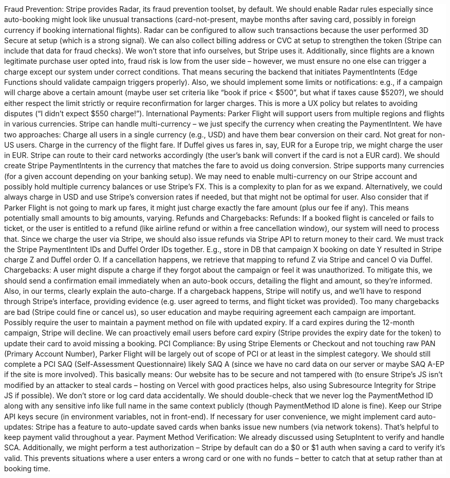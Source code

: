 Fraud Prevention: Stripe provides Radar, its fraud prevention toolset, by default. We should enable Radar rules especially since auto-booking might look like unusual transactions (card-not-present, maybe months after saving card, possibly in foreign currency if booking international flights). Radar can be configured to allow such transactions because the user performed 3D Secure at setup (which is a strong signal). We can also collect billing address or CVC at setup to strengthen the token (Stripe can include that data for fraud checks). We won’t store that info ourselves, but Stripe uses it. Additionally, since flights are a known legitimate purchase user opted into, fraud risk is low from the user side – however, we must ensure no one else can trigger a charge except our system under correct conditions. That means securing the backend that initiates PaymentIntents (Edge Functions should validate campaign triggers properly). Also, we should implement some limits or notifications: e.g., if a campaign will charge above a certain amount (maybe user set criteria like “book if price < $500”, but what if taxes cause $520?), we should either respect the limit strictly or require reconfirmation for larger charges. This is more a UX policy but relates to avoiding disputes (“I didn’t expect $550 charge!”). International Payments: Parker Flight will support users from multiple regions and flights in various currencies. Stripe can handle multi-currency – we just specify the currency when creating the PaymentIntent. We have two approaches:
Charge all users in a single currency (e.g., USD) and have them bear conversion on their card. Not great for non-US users.
Charge in the currency of the flight fare. If Duffel gives us fares in, say, EUR for a Europe trip, we might charge the user in EUR. Stripe can route to their card networks accordingly (the user’s bank will convert if the card is not a EUR card). We should create Stripe PaymentIntents in the currency that matches the fare to avoid us doing conversion. Stripe supports many currencies (for a given account depending on your banking setup). We may need to enable multi-currency on our Stripe account and possibly hold multiple currency balances or use Stripe’s FX. This is a complexity to plan for as we expand. Alternatively, we could always charge in USD and use Stripe’s conversion rates if needed, but that might not be optimal for user.
Also consider that if Parker Flight is not going to mark up fares, it might just charge exactly the fare amount (plus our fee if any). This means potentially small amounts to big amounts, varying.
Refunds and Chargebacks:
Refunds: If a booked flight is canceled or fails to ticket, or the user is entitled to a refund (like airline refund or within a free cancellation window), our system will need to process that. Since we charge the user via Stripe, we should also issue refunds via Stripe API to return money to their card. We must track the Stripe PaymentIntent IDs and Duffel Order IDs together. E.g., store in DB that campaign X booking on date Y resulted in Stripe charge Z and Duffel order O. If a cancellation happens, we retrieve that mapping to refund Z via Stripe and cancel O via Duffel.
Chargebacks: A user might dispute a charge if they forgot about the campaign or feel it was unauthorized. To mitigate this, we should send a confirmation email immediately when an auto-book occurs, detailing the flight and amount, so they’re informed. Also, in our terms, clearly explain the auto-charge. If a chargeback happens, Stripe will notify us, and we’ll have to respond through Stripe’s interface, providing evidence (e.g. user agreed to terms, and flight ticket was provided). Too many chargebacks are bad (Stripe could fine or cancel us), so user education and maybe requiring agreement each campaign are important.
Possibly require the user to maintain a payment method on file with updated expiry. If a card expires during the 12-month campaign, Stripe will decline. We can proactively email users before card expiry (Stripe provides the expiry date for the token) to update their card to avoid missing a booking.
PCI Compliance: By using Stripe Elements or Checkout and not touching raw PAN (Primary Account Number), Parker Flight will be largely out of scope of PCI or at least in the simplest category. We should still complete a PCI SAQ (Self-Assessment Questionnaire) likely SAQ A (since we have no card data on our server or maybe SAQ A-EP if the site is more involved). This basically means:
Our website has to be secure and not tampered with (to ensure Stripe’s JS isn’t modified by an attacker to steal cards – hosting on Vercel with good practices helps, also using Subresource Integrity for Stripe JS if possible).
We don’t store or log card data accidentally. We should double-check that we never log the PaymentMethod ID along with any sensitive info like full name in the same context publicly (though PaymentMethod ID alone is fine).
Keep our Stripe API keys secure (in environment variables, not in front-end).
If necessary for user convenience, we might implement card auto-updates: Stripe has a feature to auto-update saved cards when banks issue new numbers (via network tokens). That’s helpful to keep payment valid throughout a year.
Payment Method Verification:
We already discussed using SetupIntent to verify and handle SCA. Additionally, we might perform a test authorization – Stripe by default can do a $0 or $1 auth when saving a card to verify it’s valid. This prevents situations where a user enters a wrong card or one with no funds – better to catch that at setup rather than at booking time.